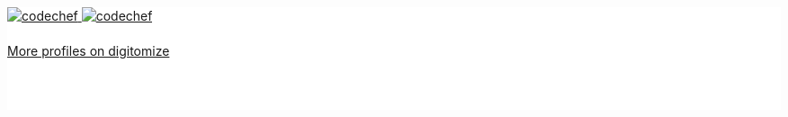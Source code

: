 <a href="https://www.codechef.com/users/pranshgupta54" target="_blank">
<img src=https://img.shields.io/badge/CodeChef-%23000000.svg?&style=for-the-badge&logo=codechef&logoColor=white alt=codechef style="margin-bottom: 5px;" />
</a>

<a href="https://auth.geeksforgeeks.org/user/pranshgu7rr/" target="_blank">
<img src=https://img.shields.io/badge/GeeksForGeeks-%2324292e.svg?&style=for-the-badge&logo=geeksforgeeks&logoColor=white alt=codechef style="margin-bottom: 5px;" />
</a>

  [More profiles on digitomize](https://digitomize.com/u/pranshu54)
  
</div>  
  

<br/>  



<br>
